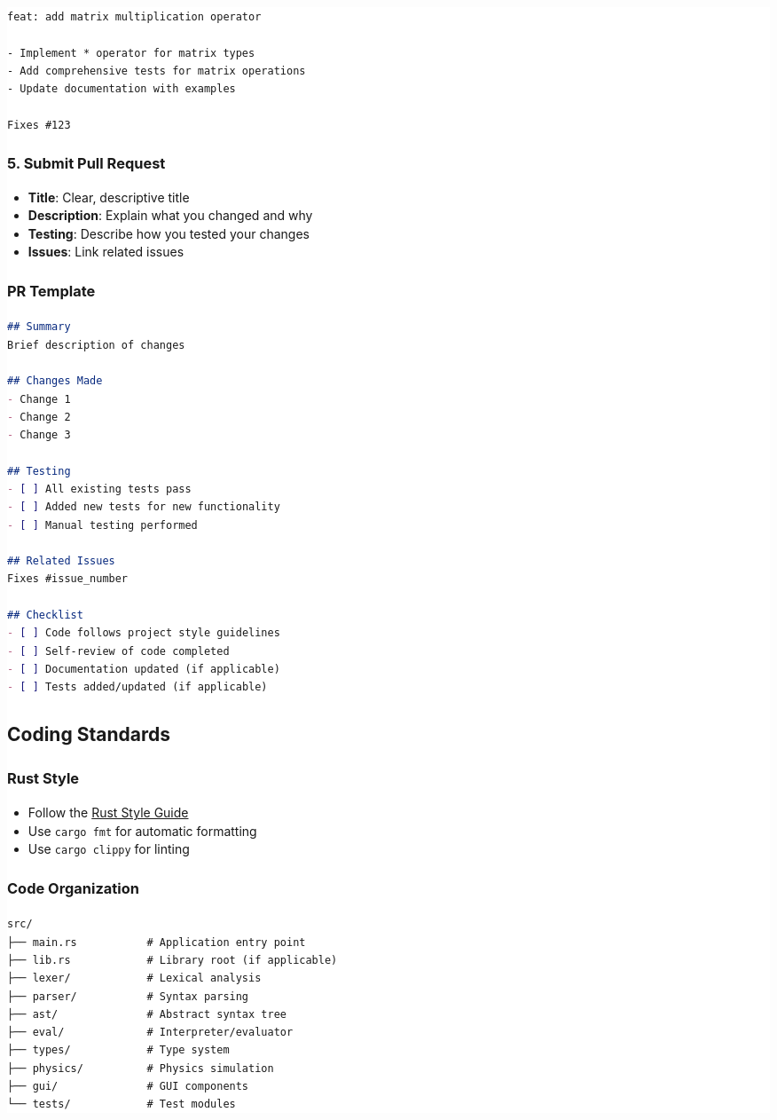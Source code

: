 ```
feat: add matrix multiplication operator

- Implement * operator for matrix types
- Add comprehensive tests for matrix operations
- Update documentation with examples

Fixes #123
```

### 5. Submit Pull Request
- **Title**: Clear, descriptive title
- **Description**: Explain what you changed and why
- **Testing**: Describe how you tested your changes
- **Issues**: Link related issues

### PR Template
```markdown
## Summary
Brief description of changes

## Changes Made
- Change 1
- Change 2
- Change 3

## Testing
- [ ] All existing tests pass
- [ ] Added new tests for new functionality
- [ ] Manual testing performed

## Related Issues
Fixes #issue_number

## Checklist
- [ ] Code follows project style guidelines
- [ ] Self-review of code completed
- [ ] Documentation updated (if applicable)
- [ ] Tests added/updated (if applicable)
```

## Coding Standards

### Rust Style
- Follow the [Rust Style Guide](https://doc.rust-lang.org/style-guide/)
- Use `cargo fmt` for automatic formatting
- Use `cargo clippy` for linting

### Code Organization
```
src/
├── main.rs           # Application entry point
├── lib.rs            # Library root (if applicable)
├── lexer/            # Lexical analysis
├── parser/           # Syntax parsing
├── ast/              # Abstract syntax tree
├── eval/             # Interpreter/evaluator
├── types/            # Type system
├── physics/          # Physics simulation
├── gui/              # GUI components
└── tests/            # Test modules
```
